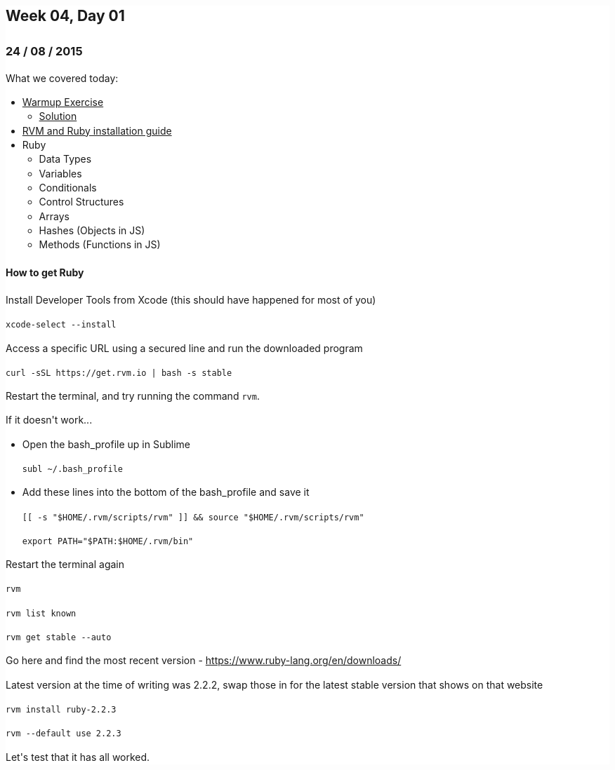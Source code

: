 ## Week 04, Day 01
### 24 / 08 / 2015

What we covered today:
- [Warmup Exercise](https://gist.github.com/avenoir/60ae6090f70d36db39aa)
    + [Solution](https://github.com/avenoir/WDI10-Homework/tree/master/warmup-exercises/week_04/difference_of_squares)
- [RVM and Ruby installation guide](https://gist.github.com/avenoir/98718aa5c63d8323ae46)
- Ruby
    + Data Types
    + Variables
    + Conditionals
    + Control Structures
    + Arrays
    + Hashes (Objects in JS)
    + Methods (Functions in JS)

#### How to get Ruby

Install Developer Tools from Xcode (this should have happened for most of you)

` xcode-select --install `

Access a specific URL using a secured line and run the downloaded program

` curl -sSL https://get.rvm.io | bash -s stable `

Restart the terminal, and try running the command ` rvm `.

If it doesn't work...

- Open the bash_profile up in Sublime

  ` subl ~/.bash_profile `

- Add these lines into the bottom of the bash_profile and save it

  ` [[ -s "$HOME/.rvm/scripts/rvm" ]] && source "$HOME/.rvm/scripts/rvm" `

  ` export PATH="$PATH:$HOME/.rvm/bin" `

Restart the terminal again

` rvm `

` rvm list known `

` rvm get stable --auto `

Go here and find the most recent version - https://www.ruby-lang.org/en/downloads/

Latest version at the time of writing was 2.2.2, swap those in for the latest stable version that shows on that website

` rvm install ruby-2.2.3 `

` rvm --default use 2.2.3 `

Let's test that it has all worked.
